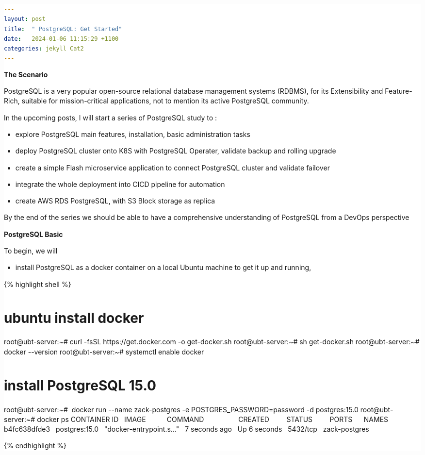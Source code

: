 ```yaml
---
layout: post
title:  " PostgreSQL: Get Started"
date:   2024-01-06 11:15:29 +1100
categories: jekyll Cat2
---
```


<b> The Scenario</b>

PostgreSQL is a very popular open-source relational database management systems (RDBMS), for its Extensibility and Feature-Rich, suitable for mission-critical applications, not to mention its active PostgreSQL community. 

In the upcoming posts, I will start a series of PostgreSQL study to :

- explore PostgreSQL main features, installation, basic administration tasks

- deploy PostgreSQL cluster onto K8S with PostgreSQL Operater, validate backup and rolling upgrade

- create a simple Flash microservice application to connect PostgreSQL cluster and validate failover

- integrate the whole deployment into CICD pipeline for automation

- create AWS RDS PostgreSQL, with S3 Block storage as replica

By the end of the series we should be able to have a comprehensive understanding of PostgreSQL from a DevOps perspective

<b>PostgreSQL Basic</b>

To begin, we will

- install PostgreSQL as a docker container on a local Ubuntu machine to get it up and running,

{% highlight shell %}

# ubuntu install docker
root@ubt-server:~# curl -fsSL https://get.docker.com -o get-docker.sh
root@ubt-server:~# sh get-docker.sh
root@ubt-server:~# docker --version
root@ubt-server:~# systemctl enable docker

# install PostgreSQL 15.0
root@ubt-server:~#  docker run --name zack-postgres -e POSTGRES_PASSWORD=password -d postgres:15.0
root@ubt-server:~# docker ps
CONTAINER ID   IMAGE           COMMAND                  CREATED         STATUS         PORTS      NAMES
b4fc638dfde3   postgres:15.0   "docker-entrypoint.s…"   7 seconds ago   Up 6 seconds   5432/tcp   zack-postgres

{% endhighlight %}
